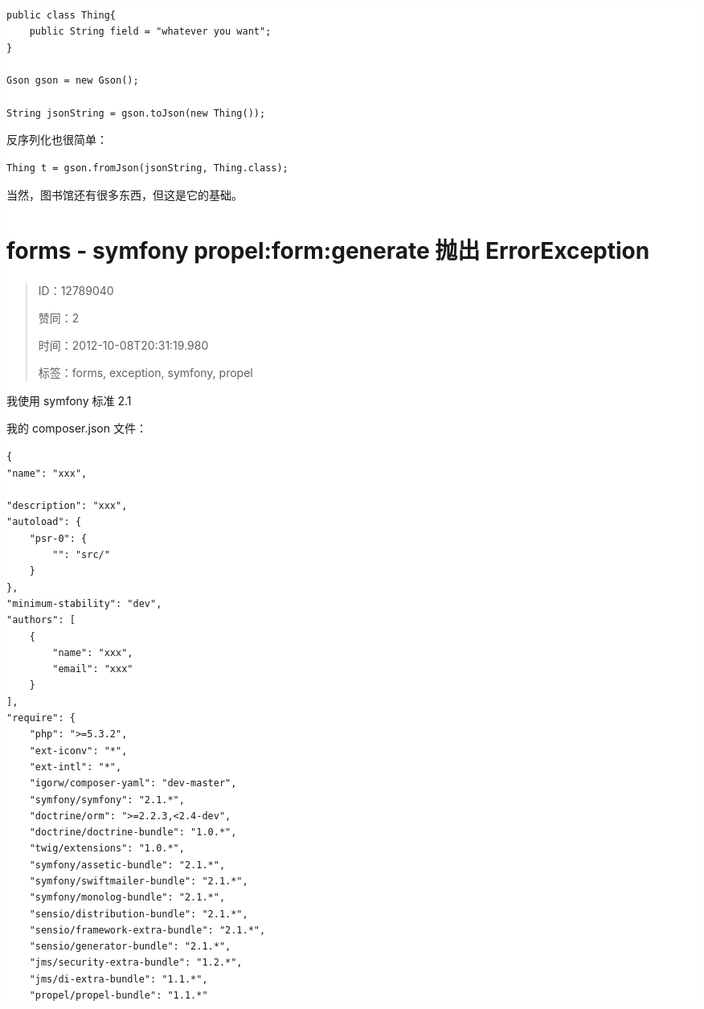 ```
public class Thing{
    public String field = "whatever you want";
}

Gson gson = new Gson();

String jsonString = gson.toJson(new Thing()); 
```

反序列化也很简单：

```
Thing t = gson.fromJson(jsonString, Thing.class); 
```

当然，图书馆还有很多东西，但这是它的基础。

# forms - symfony propel:form:generate 抛出 ErrorException

> ID：12789040
> 
> 赞同：2
> 
> 时间：2012-10-08T20:31:19.980
> 
> 标签：forms, exception, symfony, propel

我使用 symfony 标准 2.1

我的 composer.json 文件：

```
{
"name": "xxx",

"description": "xxx",
"autoload": {
    "psr-0": {
        "": "src/"
    }
},
"minimum-stability": "dev",
"authors": [
    {
        "name": "xxx",
        "email": "xxx"
    }
],
"require": {
    "php": ">=5.3.2",
    "ext-iconv": "*",
    "ext-intl": "*",
    "igorw/composer-yaml": "dev-master",
    "symfony/symfony": "2.1.*",
    "doctrine/orm": ">=2.2.3,<2.4-dev",
    "doctrine/doctrine-bundle": "1.0.*",
    "twig/extensions": "1.0.*",
    "symfony/assetic-bundle": "2.1.*",
    "symfony/swiftmailer-bundle": "2.1.*",
    "symfony/monolog-bundle": "2.1.*",
    "sensio/distribution-bundle": "2.1.*",
    "sensio/framework-extra-bundle": "2.1.*",
    "sensio/generator-bundle": "2.1.*",
    "jms/security-extra-bundle": "1.2.*",
    "jms/di-extra-bundle": "1.1.*",
    "propel/propel-bundle": "1.1.*"
```